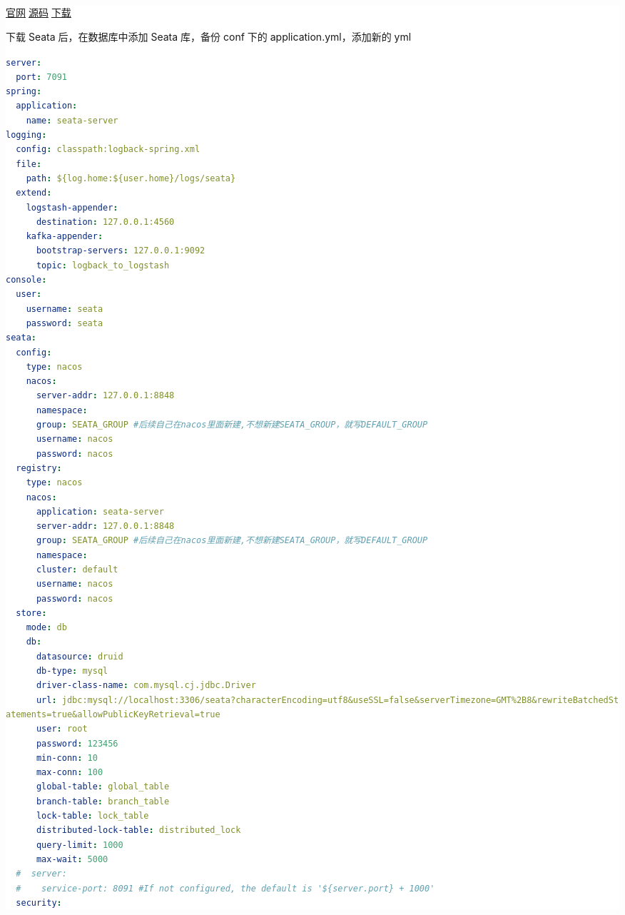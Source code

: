 [官网](https://seata.io/zh-cn/index.html) [源码](https://github.com/seata/seata/releases) [下载](https://seata.io/zh-cn/unversioned/download/seata-server) 

下载 Seata 后，在数据库中添加 Seata 库，备份 conf 下的 application.yml，添加新的 yml

```yml
server:
  port: 7091
spring:
  application:
    name: seata-server
logging:
  config: classpath:logback-spring.xml
  file:
    path: ${log.home:${user.home}/logs/seata}
  extend:
    logstash-appender:
      destination: 127.0.0.1:4560
    kafka-appender:
      bootstrap-servers: 127.0.0.1:9092
      topic: logback_to_logstash
console:
  user:
    username: seata
    password: seata
seata:
  config:
    type: nacos
    nacos:
      server-addr: 127.0.0.1:8848
      namespace:
      group: SEATA_GROUP #后续自己在nacos里面新建,不想新建SEATA_GROUP，就写DEFAULT_GROUP
      username: nacos
      password: nacos
  registry:
    type: nacos
    nacos:
      application: seata-server
      server-addr: 127.0.0.1:8848
      group: SEATA_GROUP #后续自己在nacos里面新建,不想新建SEATA_GROUP，就写DEFAULT_GROUP
      namespace:
      cluster: default
      username: nacos
      password: nacos    
  store:
    mode: db
    db:
      datasource: druid
      db-type: mysql
      driver-class-name: com.mysql.cj.jdbc.Driver
      url: jdbc:mysql://localhost:3306/seata?characterEncoding=utf8&useSSL=false&serverTimezone=GMT%2B8&rewriteBatchedStatements=true&allowPublicKeyRetrieval=true
      user: root
      password: 123456
      min-conn: 10
      max-conn: 100
      global-table: global_table
      branch-table: branch_table
      lock-table: lock_table
      distributed-lock-table: distributed_lock
      query-limit: 1000
      max-wait: 5000
  #  server:
  #    service-port: 8091 #If not configured, the default is '${server.port} + 1000'
  security:
```